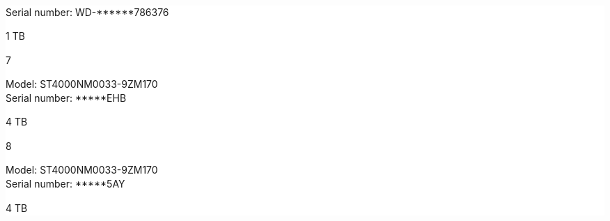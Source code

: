 Serial number: WD-******786376</p>
</td>
<td valign='top'>
<p>1 TB</p>
</td>
<td valign='top'>
</td>
<td valign='top'>
</td>
<td valign='top'>
</td>
<td valign='top'>
</td>
</tr>
<tr>
<td valign='top'>
<p>7</p>
</td>
<td valign='top'>
<p>Model: ST4000NM0033-9ZM170<br />
Serial number: *****EHB</p>
</td>
<td valign='top'>
<p>4 TB</p>
</td>
<td valign='top'>
</td>
<td valign='top'>
</td>
<td valign='top'>
</td>
<td valign='top'>
</td>
</tr>
<tr>
<td valign='top'>
<p>8</p>
</td>
<td valign='top'>
<p>Model: ST4000NM0033-9ZM170<br />
Serial number: *****5AY</p>
</td>
<td valign='top'>
<p>4 TB</p>
</td>
<td valign='top'>
</td>
<td valign='top'>
</td>
<td valign='top'>
</td>
<td valign='top'>
</td>
</tr>
</table>
